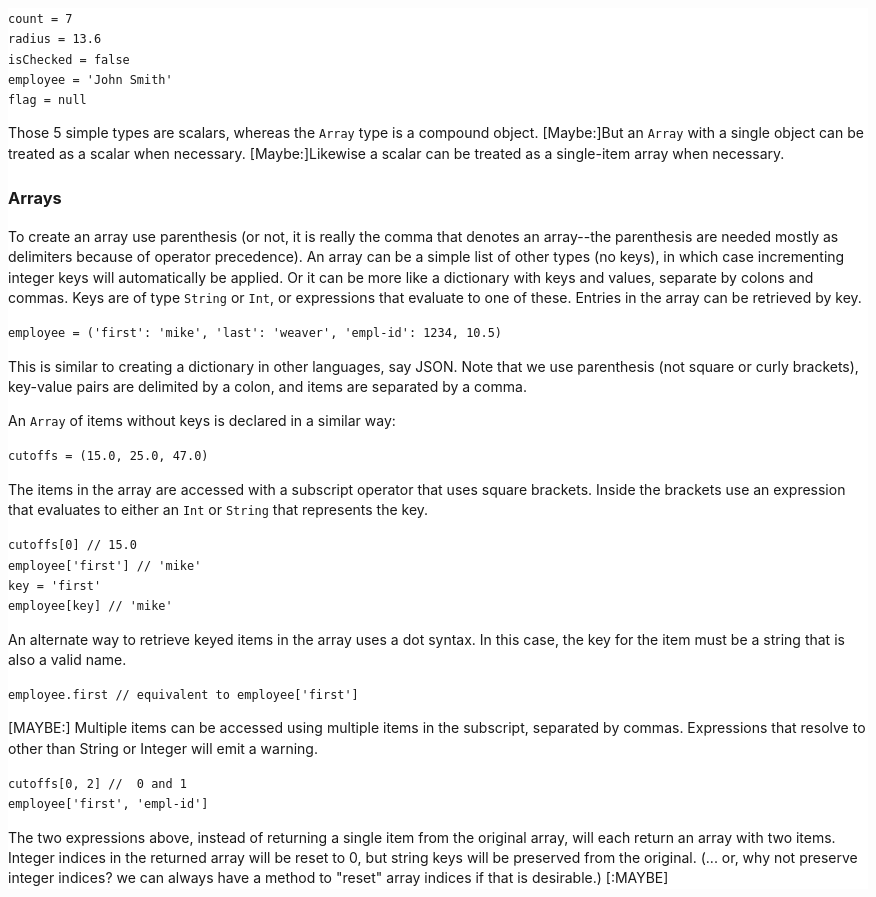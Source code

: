 	count = 7
	radius = 13.6
	isChecked = false
	employee = 'John Smith'
	flag = null

Those 5 simple types are scalars, whereas the `Array` type is a compound object.
[Maybe:]But an `Array` with a single object can be treated as a scalar when necessary.
[Maybe:]Likewise a scalar can be treated as a single-item array when necessary.


### Arrays

To create an array use parenthesis (or not, it is really the comma that denotes an array--the parenthesis are needed mostly as delimiters because of operator precedence).
An array can be a simple list of other types (no keys), in which case incrementing integer keys will automatically be applied.
Or it can be more like a dictionary with keys and values, separate by colons and commas.
Keys are of type `String` or `Int`, or expressions that evaluate to one of these.
Entries in the array can be retrieved by key.

	employee = ('first': 'mike', 'last': 'weaver', 'empl-id': 1234, 10.5)

This is similar to creating a dictionary in other languages, say JSON.
Note that we use parenthesis (not square or curly brackets), key-value pairs are delimited by a colon, and items are separated by a comma.

An `Array` of items without keys is declared in a similar way:

	cutoffs = (15.0, 25.0, 47.0)

The items in the array are accessed with a subscript operator that uses square brackets.
Inside the brackets use an expression that evaluates to either an `Int` or `String` that represents the key.

	cutoffs[0] // 15.0
	employee['first'] // 'mike'
	key = 'first'
	employee[key] // 'mike'

An alternate way to retrieve keyed items in the array uses a dot syntax. In this case, the key for the item must be a string that is also a valid name.

	employee.first // equivalent to employee['first']

[MAYBE:]
Multiple items can be accessed using multiple items in the subscript, separated by commas.
Expressions that resolve to other than String or Integer will emit a warning.

	cutoffs[0, 2] //  0 and 1
	employee['first', 'empl-id']

The two expressions above, instead of returning a single item from the original array, will each return an array with two items.
Integer indices in the returned array will be reset to 0, but string keys will be preserved from the original.
(... or, why not preserve integer indices? we can always have a method to "reset" array indices if that is desirable.)
[:MAYBE]
